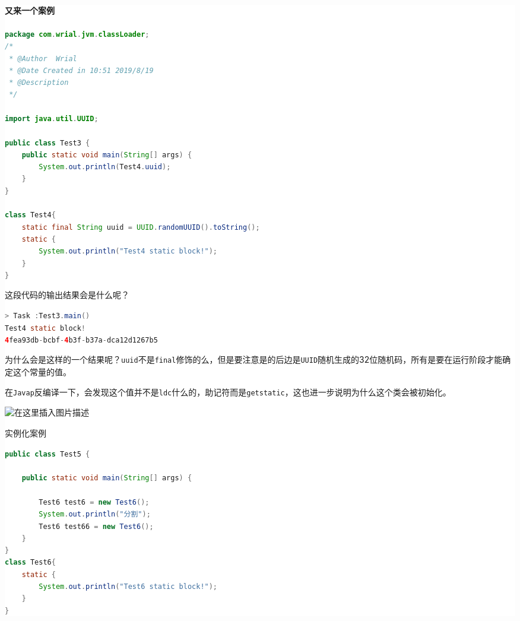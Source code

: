 #### 又来一个案例

```Java
package com.wrial.jvm.classLoader;
/*
 * @Author  Wrial
 * @Date Created in 10:51 2019/8/19
 * @Description
 */

import java.util.UUID;

public class Test3 {
    public static void main(String[] args) {
        System.out.println(Test4.uuid);
    }
}

class Test4{
    static final String uuid = UUID.randomUUID().toString();
    static {
        System.out.println("Test4 static block!");
    }
}
```

这段代码的输出结果会是什么呢？

```Java
> Task :Test3.main()
Test4 static block!
4fea93db-bcbf-4b3f-b37a-dca12d1267b5
```

为什么会是这样的一个结果呢？`uuid`不是`final`修饰的么，但是要注意是的后边是`UUID`随机生成的32位随机码，所有是要在运行阶段才能确定这个常量的值。

在`Javap`反编译一下，会发现这个值并不是`ldc`什么的，助记符而是`getstatic`，这也进一步说明为什么这个类会被初始化。

![在这里插入图片描述](https://img-blog.csdnimg.cn/20190819105830591.png?x-oss-process=image/watermark,type_ZmFuZ3poZW5naGVpdGk,shadow_10,text_aHR0cHM6Ly9ibG9nLmNzZG4ubmV0L3FxXzQyNjA1OTY4,size_16,color_FFFFFF,t_70)

实例化案例

```Java
public class Test5 {

    public static void main(String[] args) {

        Test6 test6 = new Test6();
        System.out.println("分割");
        Test6 test66 = new Test6();
    }
}
class Test6{
    static {
        System.out.println("Test6 static block!");
    }
}
```

